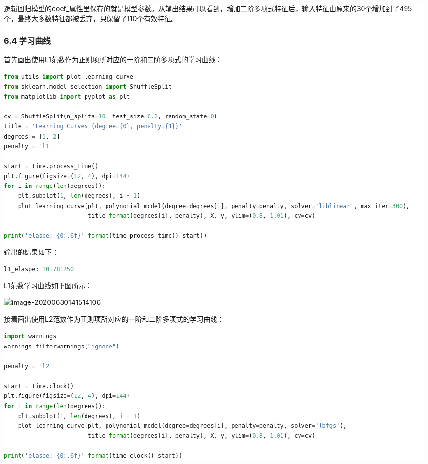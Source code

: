 逻辑回归模型的coef_属性里保存的就是模型参数。从输出结果可以看到，增加二阶多项式特征后，输入特征由原来的30个增加到了495个，最终大多数特征都被丢弃，只保留了110个有效特征。

### 6.4 学习曲线

首先画出使用L1范数作为正则项所对应的一阶和二阶多项式的学习曲线：

```python
from utils import plot_learning_curve
from sklearn.model_selection import ShuffleSplit
from matplotlib import pyplot as plt

cv = ShuffleSplit(n_splits=10, test_size=0.2, random_state=0)
title = 'Learning Curves (degree={0}, penalty={1})'
degrees = [1, 2]
penalty = 'l1'

start = time.process_time()
plt.figure(figsize=(12, 4), dpi=144)
for i in range(len(degrees)):
    plt.subplot(1, len(degrees), i + 1)
    plot_learning_curve(plt, polynomial_model(degree=degrees[i], penalty=penalty, solver='liblinear', max_iter=300), 
                        title.format(degrees[i], penalty), X, y, ylim=(0.8, 1.01), cv=cv)

print('elaspe: {0:.6f}'.format(time.process_time()-start))
```

输出的结果如下：

```python
l1_elaspe: 10.781250
```

L1范数学习曲线如下图所示：

![image-20200630141514106](https://cdn.jsdelivr.net/gh/dongzhougu/imageuse1/17634123-08d8944e88c2ae64.png)

接着画出使用L2范数作为正则项所对应的一阶和二阶多项式的学习曲线：

```python
import warnings
warnings.filterwarnings("ignore")

penalty = 'l2'

start = time.clock()
plt.figure(figsize=(12, 4), dpi=144)
for i in range(len(degrees)):
    plt.subplot(1, len(degrees), i + 1)
    plot_learning_curve(plt, polynomial_model(degree=degrees[i], penalty=penalty, solver='lbfgs'), 
                        title.format(degrees[i], penalty), X, y, ylim=(0.8, 1.01), cv=cv)

print('elaspe: {0:.6f}'.format(time.clock()-start))
```
